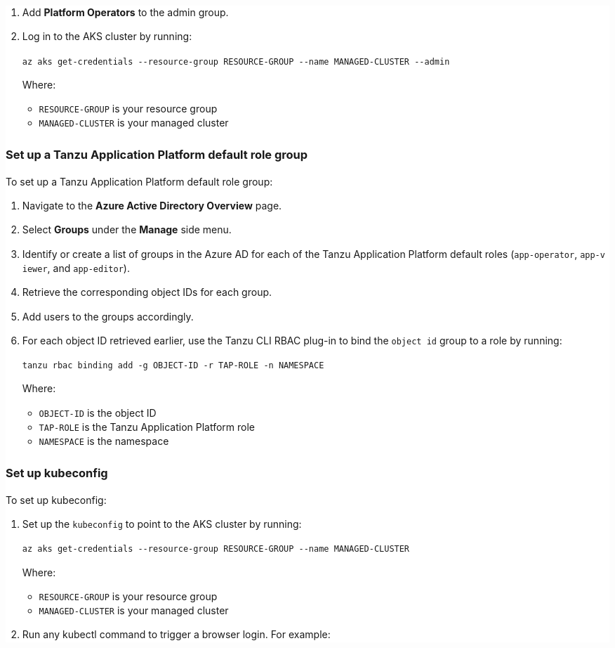1. Add **Platform Operators** to the admin group.

1. Log in to the AKS cluster by running:

    ```console
    az aks get-credentials --resource-group RESOURCE-GROUP --name MANAGED-CLUSTER --admin
    ```

    Where:

    * `RESOURCE-GROUP` is your resource group
    * `MANAGED-CLUSTER` is your managed cluster


### <a id="set-up-azure-default-role"></a> Set up a Tanzu Application Platform default role group

To set up a Tanzu Application Platform default role group:

1. Navigate to the **Azure Active Directory Overview** page.

1. Select **Groups** under the **Manage** side menu.

1. Identify or create a list of groups in the Azure AD for each of the Tanzu Application Platform
default roles (`app-operator`, `app-viewer`, and `app-editor`).

1. Retrieve the corresponding object IDs for each group.

1. Add users to the groups accordingly.

1. For each object ID retrieved earlier, use the Tanzu CLI RBAC plug-in to bind the `object id` group to a role by running:

    ```console
    tanzu rbac binding add -g OBJECT-ID -r TAP-ROLE -n NAMESPACE
    ```

    Where:

    * `OBJECT-ID` is the object ID
    * `TAP-ROLE` is the Tanzu Application Platform role
    * `NAMESPACE` is the namespace


### <a id="set-up-azure-kubeconfig"></a> Set up kubeconfig

To set up kubeconfig:

1. Set up the `kubeconfig` to point to the AKS cluster by running:

    ```console
    az aks get-credentials --resource-group RESOURCE-GROUP --name MANAGED-CLUSTER
    ```

    Where:

    * `RESOURCE-GROUP` is your resource group
    * `MANAGED-CLUSTER` is your managed cluster

1. Run any kubectl command to trigger a browser login. For example:
